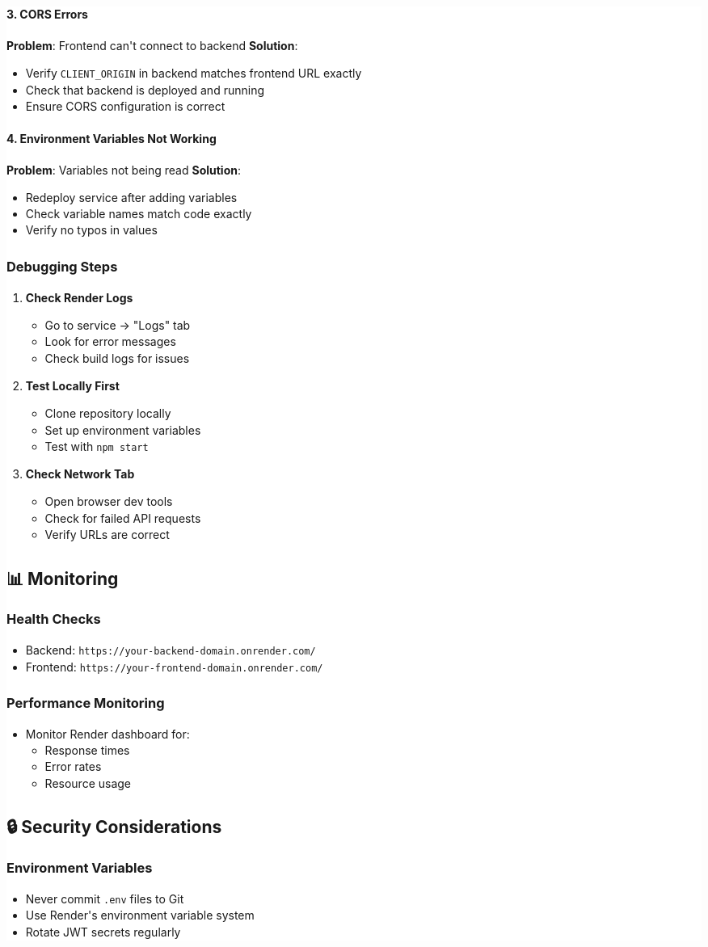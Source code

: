 #### 3. CORS Errors
**Problem**: Frontend can't connect to backend
**Solution**:
- Verify `CLIENT_ORIGIN` in backend matches frontend URL exactly
- Check that backend is deployed and running
- Ensure CORS configuration is correct

#### 4. Environment Variables Not Working
**Problem**: Variables not being read
**Solution**:
- Redeploy service after adding variables
- Check variable names match code exactly
- Verify no typos in values

### Debugging Steps

1. **Check Render Logs**
   - Go to service → "Logs" tab
   - Look for error messages
   - Check build logs for issues

2. **Test Locally First**
   - Clone repository locally
   - Set up environment variables
   - Test with `npm start`

3. **Check Network Tab**
   - Open browser dev tools
   - Check for failed API requests
   - Verify URLs are correct

## 📊 Monitoring

### Health Checks
- Backend: `https://your-backend-domain.onrender.com/`
- Frontend: `https://your-frontend-domain.onrender.com/`

### Performance Monitoring
- Monitor Render dashboard for:
  - Response times
  - Error rates
  - Resource usage

## 🔒 Security Considerations

### Environment Variables
- Never commit `.env` files to Git
- Use Render's environment variable system
- Rotate JWT secrets regularly
